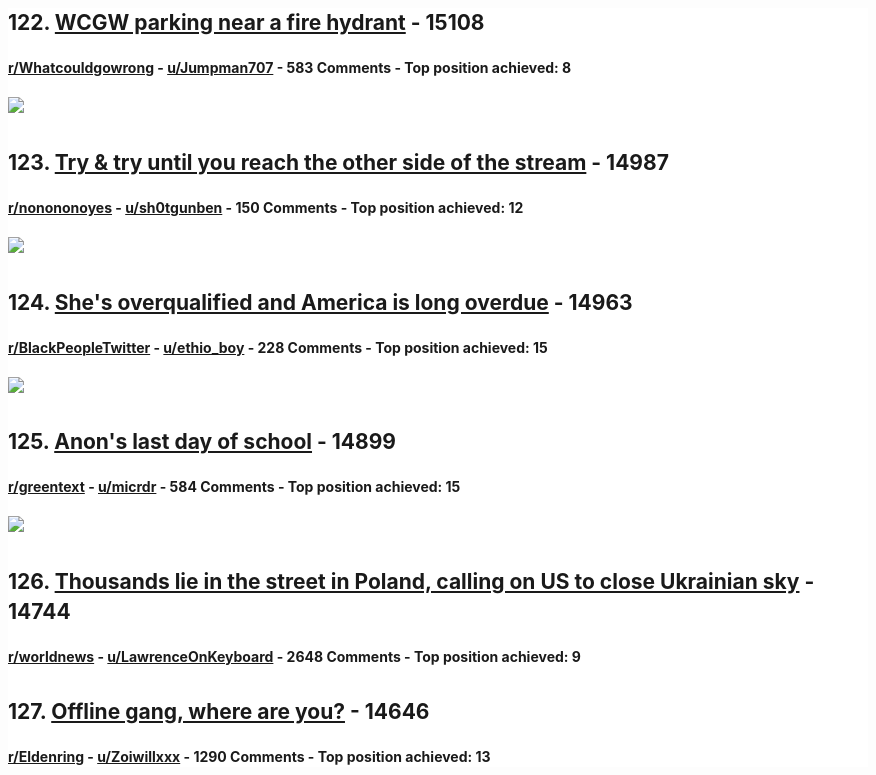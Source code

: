 ## 122. [WCGW parking near a fire hydrant](http://reddit.com/r/Whatcouldgowrong/comments/tp7l4b/wcgw_parking_near_a_fire_hydrant/) - 15108
#### [r/Whatcouldgowrong](http://reddit.com/r/Whatcouldgowrong) - [u/Jumpman707](http://reddit.com/u/Jumpman707) - 583 Comments - Top position achieved: 8

<a href="https://i.redd.it/3s8tunlidtp81.jpg"><img src="https://a.thumbs.redditmedia.com/LrJ6kP1NMsAKrkwgTywWK6vq7LcVvmPe4ZXKpcPHK48.jpg"></img></a>

## 123. [Try &amp; try until you reach the other side of the stream](http://reddit.com/r/nonononoyes/comments/tof6y3/try_try_until_you_reach_the_other_side_of_the/) - 14987
#### [r/nonononoyes](http://reddit.com/r/nonononoyes) - [u/sh0tgunben](http://reddit.com/u/sh0tgunben) - 150 Comments - Top position achieved: 12

<a href="https://v.redd.it/fc8lbcoe5np81"><img src="https://b.thumbs.redditmedia.com/NYLriImsenhxjSsyIsZbVTz3jhCVmuFyLgfVxrXPxrU.jpg"></img></a>

## 124. [She's overqualified and America is long overdue](http://reddit.com/r/BlackPeopleTwitter/comments/too7aa/shes_overqualified_and_america_is_long_overdue/) - 14963
#### [r/BlackPeopleTwitter](http://reddit.com/r/BlackPeopleTwitter) - [u/ethio_boy](http://reddit.com/u/ethio_boy) - 228 Comments - Top position achieved: 15

<a href="https://i.redd.it/b1pql94f9qp81.png"><img src="https://b.thumbs.redditmedia.com/9z50T4s7llrAKJoVn8cum8bAI6905RN7MYGPZuZGHyk.jpg"></img></a>

## 125. [Anon's last day of school](http://reddit.com/r/greentext/comments/tolkue/anons_last_day_of_school/) - 14899
#### [r/greentext](http://reddit.com/r/greentext) - [u/micrdr](http://reddit.com/u/micrdr) - 584 Comments - Top position achieved: 15

<a href="https://i.redd.it/tfbalw6ku6b31.jpg"><img src="https://b.thumbs.redditmedia.com/PCijMQd9UQOfhWZCrPWVIlIlKraOZrqoWJr7RfCIcVw.jpg"></img></a>

## 126. [Thousands lie in the street in Poland, calling on US to close Ukrainian sky](http://reddit.com/r/worldnews/comments/toofze/thousands_lie_in_the_street_in_poland_calling_on/) - 14744
#### [r/worldnews](http://reddit.com/r/worldnews) - [u/LawrenceOnKeyboard](http://reddit.com/u/LawrenceOnKeyboard) - 2648 Comments - Top position achieved: 9

## 127. [Offline gang, where are you?](http://reddit.com/r/Eldenring/comments/tof95o/offline_gang_where_are_you/) - 14646
#### [r/Eldenring](http://reddit.com/r/Eldenring) - [u/Zoiwillxxx](http://reddit.com/u/Zoiwillxxx) - 1290 Comments - Top position achieved: 13
